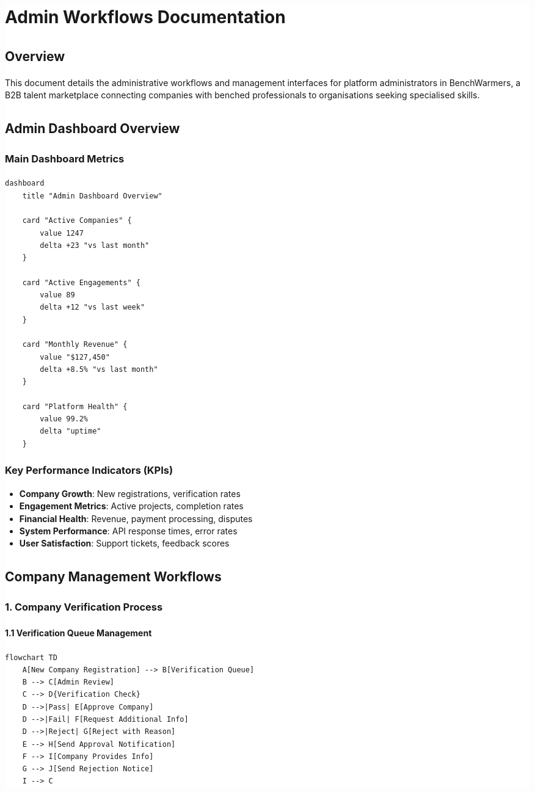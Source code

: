 # Admin Workflows Documentation

## Overview
This document details the administrative workflows and management interfaces for platform administrators in BenchWarmers, a B2B talent marketplace connecting companies with benched professionals to organisations seeking specialised skills.

## Admin Dashboard Overview

### Main Dashboard Metrics
```mermaid
dashboard
    title "Admin Dashboard Overview"
    
    card "Active Companies" {
        value 1247
        delta +23 "vs last month"
    }
    
    card "Active Engagements" {
        value 89
        delta +12 "vs last week"
    }
    
    card "Monthly Revenue" {
        value "$127,450"
        delta +8.5% "vs last month"
    }
    
    card "Platform Health" {
        value 99.2%
        delta "uptime"
    }
```

### Key Performance Indicators (KPIs)
- **Company Growth**: New registrations, verification rates
- **Engagement Metrics**: Active projects, completion rates
- **Financial Health**: Revenue, payment processing, disputes
- **System Performance**: API response times, error rates
- **User Satisfaction**: Support tickets, feedback scores

## Company Management Workflows

### 1. Company Verification Process

#### 1.1 Verification Queue Management
```mermaid
flowchart TD
    A[New Company Registration] --> B[Verification Queue]
    B --> C[Admin Review]
    C --> D{Verification Check}
    D -->|Pass| E[Approve Company]
    D -->|Fail| F[Request Additional Info]
    D -->|Reject| G[Reject with Reason]
    E --> H[Send Approval Notification]
    F --> I[Company Provides Info]
    G --> J[Send Rejection Notice]
    I --> C
```
